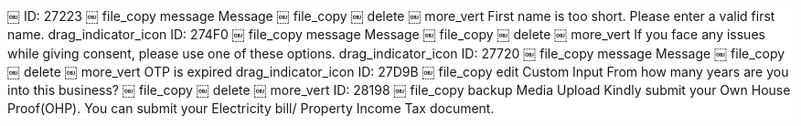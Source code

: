 ￼
ID:
27223
￼
file_copy
message
Message
￼
file_copy
￼
delete
￼
more_vert
First name is too short. Please enter a valid first name.
drag_indicator_icon
ID:
274F0
￼
file_copy
message
Message
￼
file_copy
￼
delete
￼
more_vert
If you face any issues while giving consent, please use one of these options.
drag_indicator_icon
ID:
27720
￼
file_copy
message
Message
￼
file_copy
￼
delete
￼
more_vert
OTP is expired
drag_indicator_icon
ID:
27D9B
￼
file_copy
edit
Custom Input
From how many years are you into this business?
￼
file_copy
￼
delete
￼
more_vert
ID:
28198
￼
file_copy
backup
Media Upload 
Kindly submit your Own House Proof(OHP).  You can submit your Electricity bill/ Property Income Tax document.